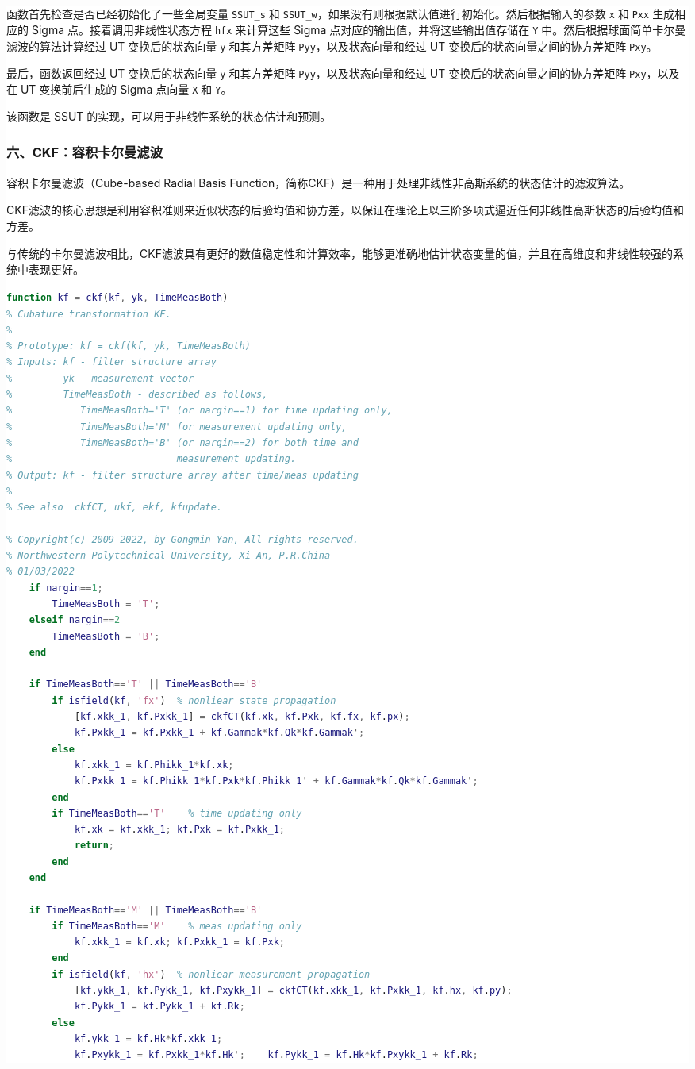 函数首先检查是否已经初始化了一些全局变量 `SSUT_s` 和 `SSUT_w`，如果没有则根据默认值进行初始化。然后根据输入的参数 `x` 和 `Pxx` 生成相应的 Sigma 点。接着调用非线性状态方程 `hfx` 来计算这些 Sigma 点对应的输出值，并将这些输出值存储在 `Y` 中。然后根据球面简单卡尔曼滤波的算法计算经过 UT 变换后的状态向量 `y` 和其方差矩阵 `Pyy`，以及状态向量和经过 UT 变换后的状态向量之间的协方差矩阵 `Pxy`。

最后，函数返回经过 UT 变换后的状态向量 `y` 和其方差矩阵 `Pyy`，以及状态向量和经过 UT 变换后的状态向量之间的协方差矩阵 `Pxy`，以及在 UT 变换前后生成的 Sigma 点向量 `X` 和 `Y`。

该函数是 SSUT 的实现，可以用于非线性系统的状态估计和预测。

### 六、CKF：容积卡尔曼滤波

容积卡尔曼滤波（Cube-based Radial Basis Function，简称CKF）是一种用于处理非线性非高斯系统的状态估计的滤波算法。

CKF滤波的核心思想是利用容积准则来近似状态的后验均值和协方差，以保证在理论上以三阶多项式逼近任何非线性高斯状态的后验均值和方差。

与传统的卡尔曼滤波相比，CKF滤波具有更好的数值稳定性和计算效率，能够更准确地估计状态变量的值，并且在高维度和非线性较强的系统中表现更好。

```matlab
function kf = ckf(kf, yk, TimeMeasBoth)
% Cubature transformation KF.
%
% Prototype: kf = ckf(kf, yk, TimeMeasBoth)
% Inputs: kf - filter structure array
%         yk - measurement vector
%         TimeMeasBoth - described as follows,
%            TimeMeasBoth='T' (or nargin==1) for time updating only, 
%            TimeMeasBoth='M' for measurement updating only, 
%            TimeMeasBoth='B' (or nargin==2) for both time and 
%                             measurement updating.
% Output: kf - filter structure array after time/meas updating
%
% See also  ckfCT, ukf, ekf, kfupdate.

% Copyright(c) 2009-2022, by Gongmin Yan, All rights reserved.
% Northwestern Polytechnical University, Xi An, P.R.China
% 01/03/2022
    if nargin==1;
        TimeMeasBoth = 'T';
    elseif nargin==2
        TimeMeasBoth = 'B';
    end

    if TimeMeasBoth=='T' || TimeMeasBoth=='B'
        if isfield(kf, 'fx')  % nonliear state propagation
            [kf.xkk_1, kf.Pxkk_1] = ckfCT(kf.xk, kf.Pxk, kf.fx, kf.px);
            kf.Pxkk_1 = kf.Pxkk_1 + kf.Gammak*kf.Qk*kf.Gammak';
        else
            kf.xkk_1 = kf.Phikk_1*kf.xk;
            kf.Pxkk_1 = kf.Phikk_1*kf.Pxk*kf.Phikk_1' + kf.Gammak*kf.Qk*kf.Gammak';
        end
        if TimeMeasBoth=='T'    % time updating only
            kf.xk = kf.xkk_1; kf.Pxk = kf.Pxkk_1;
            return;
        end
    end
    
    if TimeMeasBoth=='M' || TimeMeasBoth=='B'
        if TimeMeasBoth=='M'    % meas updating only
            kf.xkk_1 = kf.xk; kf.Pxkk_1 = kf.Pxk;
        end
        if isfield(kf, 'hx')  % nonliear measurement propagation
            [kf.ykk_1, kf.Pykk_1, kf.Pxykk_1] = ckfCT(kf.xkk_1, kf.Pxkk_1, kf.hx, kf.py);
            kf.Pykk_1 = kf.Pykk_1 + kf.Rk;
        else
            kf.ykk_1 = kf.Hk*kf.xkk_1;
            kf.Pxykk_1 = kf.Pxkk_1*kf.Hk';    kf.Pykk_1 = kf.Hk*kf.Pxykk_1 + kf.Rk;
```